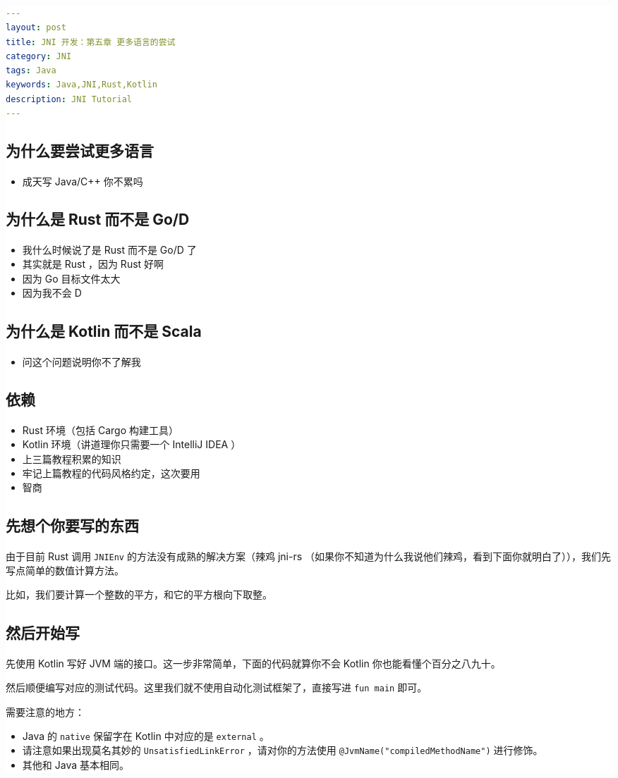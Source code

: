 ```yaml
---
layout: post
title: JNI 开发：第五章 更多语言的尝试
category: JNI
tags: Java
keywords: Java,JNI,Rust,Kotlin
description: JNI Tutorial
---
```


## 为什么要尝试更多语言

+ 成天写 Java/C++ 你不累吗

## 为什么是 Rust 而不是 Go/D

+ 我什么时候说了是 Rust 而不是 Go/D 了
+ 其实就是 Rust ，因为 Rust 好啊
+ 因为 Go 目标文件太大
+ 因为我不会 D

## 为什么是 Kotlin 而不是 Scala

+ 问这个问题说明你不了解我

## 依赖

+ Rust 环境（包括 Cargo 构建工具）
+ Kotlin 环境（讲道理你只需要一个 IntelliJ IDEA ）
+ 上三篇教程积累的知识
+ 牢记上篇教程的代码风格约定，这次要用
+ 智商

## 先想个你要写的东西

由于目前 Rust 调用 `JNIEnv` 的方法没有成熟的解决方案（辣鸡 jni-rs （如果你不知道为什么我说他们辣鸡，看到下面你就明白了）），我们先写点简单的数值计算方法。

比如，我们要计算一个整数的平方，和它的平方根向下取整。

## 然后开始写

先使用 Kotlin 写好 JVM 端的接口。这一步非常简单，下面的代码就算你不会 Kotlin 你也能看懂个百分之八九十。

然后顺便编写对应的测试代码。这里我们就不使用自动化测试框架了，直接写进 `fun main` 即可。

需要注意的地方：

+ Java 的 `native` 保留字在 Kotlin 中对应的是 `external` 。
+ 请注意如果出现莫名其妙的 `UnsatisfiedLinkError` ，请对你的方法使用 `@JvmName("compiledMethodName")` 进行修饰。
+ 其他和 Java 基本相同。
